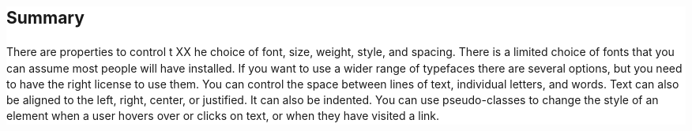 
## Summary

There are properties to control t XX he choice of font, size,
weight, style, and spacing.
There is a limited choice of fonts that you can assume
most people will have installed.
If you want to use a wider range of typefaces there are
several options, but you need to have the right license
to use them.
You can control the space between lines of text,
individual letters, and words. Text can also be aligned
to the left, right, center, or justified. It can also be
indented.
You can use pseudo-classes to change the style of an
element when a user hovers over or clicks on text, or
when they have visited a link.













